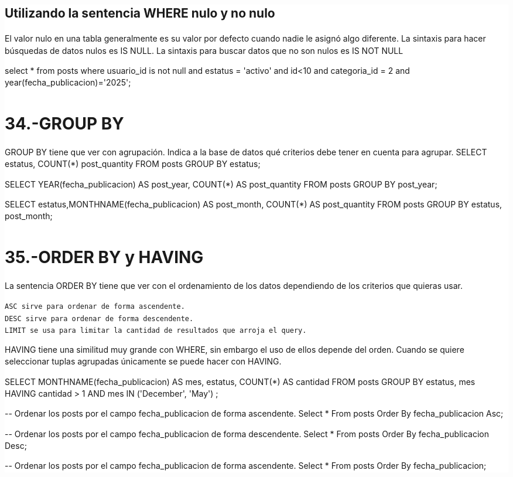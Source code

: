 Utilizando la sentencia WHERE nulo y no nulo
--------------------------------------------
El valor nulo en una tabla generalmente es su valor por defecto cuando nadie le asignó algo diferente. La sintaxis para hacer búsquedas de datos nulos es IS NULL. La sintaxis para buscar datos que no son nulos es IS NOT NULL

select * from posts
where usuario_id is not null
  and estatus = 'activo'
  and id<10
  and categoria_id = 2
  and year(fecha_publicacion)='2025';

34.-GROUP BY
============
GROUP BY tiene que ver con agrupación. Indica a la base de datos qué criterios debe tener en cuenta para agrupar.
SELECT estatus, COUNT(*) post_quantity
FROM posts
GROUP BY estatus;

SELECT YEAR(fecha_publicacion) AS post_year, COUNT(*) AS post_quantity
FROM posts
GROUP BY post_year;

SELECT estatus,MONTHNAME(fecha_publicacion) AS post_month, COUNT(*) AS post_quantity
FROM posts
GROUP BY estatus, post_month;

35.-ORDER BY y HAVING
=====================
La sentencia ORDER BY tiene que ver con el ordenamiento de los datos dependiendo de los criterios que quieras usar.

    ASC sirve para ordenar de forma ascendente.
    DESC sirve para ordenar de forma descendente.
    LIMIT se usa para limitar la cantidad de resultados que arroja el query.

HAVING tiene una similitud muy grande con WHERE, sin embargo el uso de ellos depende del orden. Cuando se quiere seleccionar tuplas agrupadas únicamente se puede hacer con HAVING.

SELECT MONTHNAME(fecha_publicacion) AS mes, estatus, COUNT(*) AS cantidad
FROM posts
GROUP BY estatus, mes
HAVING cantidad > 1 AND mes IN ('December', 'May') ;

-- Ordenar los posts por el campo fecha_publicacion de forma ascendente.
Select * From posts 
Order By fecha_publicacion Asc;

-- Ordenar los posts por el campo fecha_publicacion de forma descendente.
Select * From posts 
Order By fecha_publicacion Desc;


-- Ordenar los posts por el campo fecha_publicacion de forma ascendente.
Select * From posts 
Order By fecha_publicacion;
